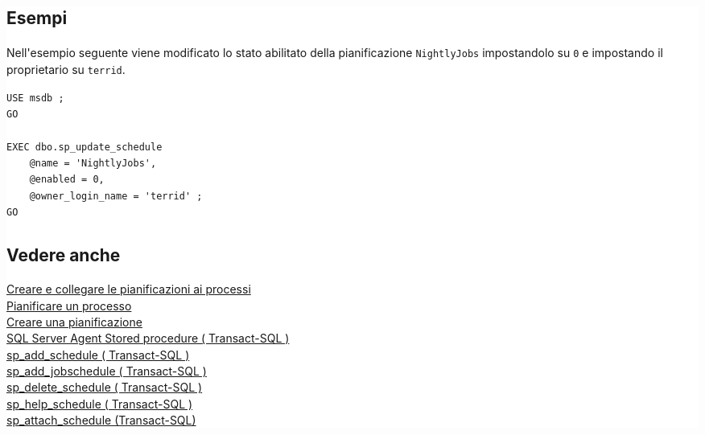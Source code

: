 ## <a name="examples"></a>Esempi  
 Nell'esempio seguente viene modificato lo stato abilitato della pianificazione `NightlyJobs` impostandolo su `0` e impostando il proprietario su `terrid`.  
  
```  
USE msdb ;  
GO  
  
EXEC dbo.sp_update_schedule  
    @name = 'NightlyJobs',  
    @enabled = 0,  
    @owner_login_name = 'terrid' ;  
GO  
```  
  
## <a name="see-also"></a>Vedere anche  
 [Creare e collegare le pianificazioni ai processi](http://msdn.microsoft.com/library/079c2984-0052-4a37-a2b8-4ece56e6b6b5)   
 [Pianificare un processo](http://msdn.microsoft.com/library/f626390a-a3df-4970-b7a7-a0529e4a109c)   
 [Creare una pianificazione](http://msdn.microsoft.com/library/8c7ef3b3-c06d-4a27-802d-ed329dc86ef3)   
 [SQL Server Agent Stored procedure &#40; Transact-SQL &#41;](../../relational-databases/system-stored-procedures/sql-server-agent-stored-procedures-transact-sql.md)   
 [sp_add_schedule &#40; Transact-SQL &#41;](../../relational-databases/system-stored-procedures/sp-add-schedule-transact-sql.md)   
 [sp_add_jobschedule &#40; Transact-SQL &#41;](../../relational-databases/system-stored-procedures/sp-add-jobschedule-transact-sql.md)   
 [sp_delete_schedule &#40; Transact-SQL &#41;](../../relational-databases/system-stored-procedures/sp-delete-schedule-transact-sql.md)   
 [sp_help_schedule &#40; Transact-SQL &#41;](../../relational-databases/system-stored-procedures/sp-help-schedule-transact-sql.md)   
 [sp_attach_schedule &#40;Transact-SQL&#41;](../../relational-databases/system-stored-procedures/sp-attach-schedule-transact-sql.md)  
  
  
